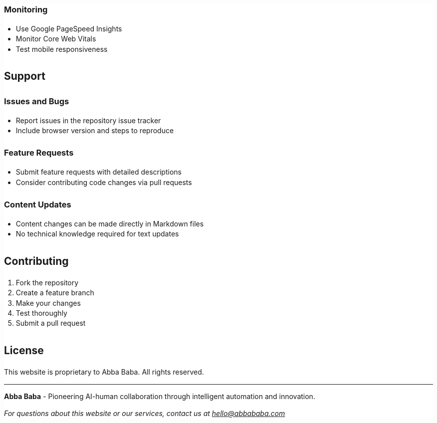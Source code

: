 ### Monitoring
- Use Google PageSpeed Insights
- Monitor Core Web Vitals
- Test mobile responsiveness

## Support

### Issues and Bugs
- Report issues in the repository issue tracker
- Include browser version and steps to reproduce

### Feature Requests
- Submit feature requests with detailed descriptions
- Consider contributing code changes via pull requests

### Content Updates
- Content changes can be made directly in Markdown files
- No technical knowledge required for text updates

## Contributing

1. Fork the repository
2. Create a feature branch
3. Make your changes
4. Test thoroughly
5. Submit a pull request

## License

This website is proprietary to Abba Baba. All rights reserved.

---

**Abba Baba** - Pioneering AI-human collaboration through intelligent automation and innovation.

*For questions about this website or our services, contact us at hello@abbababa.com*